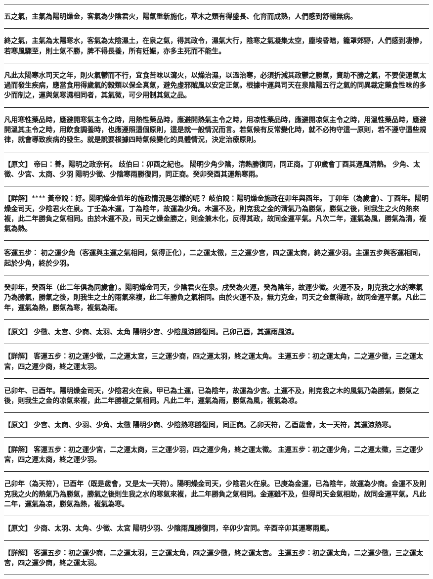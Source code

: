 ****
**五之氣，主氣為陽明燥金，客氣為少陰君火，陽氣重新施化，草木之類有得盛長、化育而成熟，人們感到舒暢無病。**
****
**終之氣，主氣為太陽寒水，客氣為太陰濕土，在泉之氣，得其政令，濕氣大行，陰寒之氣凝集太空，塵埃昏暗，籠罩郊野，人們感到凄慘，若寒風驟至，則土氣不勝，脾不得長養，所有妊娠，亦多主死而不能生。**
****
**凡此太陽寒水司天之年，則火氣鬱而不行，宜食苦味以瀉火，以燥治濕，以溫治寒，必須折減其政鬱之勝氣，資助不勝之氣，不要使運氣太過而發生疾病，應當食用得歲氣的穀類以保全真氣，避免虛邪賊風以安定正氣。根據中運與司天在泉陰陽五行之氣的同異裁定藥食性味的多少而制之，運與氣寒濕相同者，其氣微，可少用制其氣之品。**
****
**凡用寒性藥品時，應避開寒氣主令之時，用熱性藥品時，應避開熱氣主令之時，用凉性藥品時，應避開凉氣主令之時，用溫性藥品時，應避開溫其主令之時，用飲食調養時，也應遵照這個原則，這是就一般情況而言。若氣候有反常變化時，就不必拘守這一原則，若不遵守這些規律，就會導致疾病的發生。就是說要根據四時氣候變化的具體情況，決定治療原則。**
****
**【原文】**
**帝曰：善。陽明之政奈何。**
**歧伯曰：卯酉之紀也。**
**陽明少角少陰，清熱勝復同，同正商。丁卯歲會丁酉其運風清熱。**
**少角、太徵、少宮、太商、少羽**
**陽明少徵、少陰寒雨勝復同，同正商。癸卯癸酉其運熱寒雨。**
****
**【詳解】******
**黃帝說：好。陽明燥金值年的施政情況是怎樣的呢？**
**岐伯說：陽明燥金施政在卯年與酉年。**
**丁卯年（為歲會）、丁酉年。陽明燥金司天，少陰君火在泉。丁壬為木運，丁為陰年，故運為少角。木運不及，則克我之金的清氣乃為勝氣，勝氣之後，則我生之火的熱來複，此二年勝負之氣相同。由於木運不及，司天之燥金勝之，則金兼木化，反得其政，故同金運平氣。凡次二年，運氣為風，勝氣為清，複氣為熱。**
****
**客運五步：**
**初之運少角（客運與主運之氣相同，氣得正化），二之運太徵，三之運少宮，四之運太商，終之運少羽。主運五步與客運相同，起於少角，終於少羽。**
****
**癸卯年，癸酉年（此二年俱為同歲會）。陽明燥金司天，少陰君火在泉。戌癸為火運，癸為陰年，故運少徵。火運不及，則克我之水的寒氣乃為勝氣，勝氣之後，則我生之土的雨氣來複，此二年勝負之氣相同。由於火運不及，無力克金，司天之金氣得政，故同金運平氣。凡此二年，運氣為熱，勝氣為寒，複氣為雨。**
****
**【原文】**
**少徵、太宮、少商、太羽、太角**
**陽明少宮、少陰風涼勝復同。己卯己酉，其運雨風涼。**
****
**【詳解】**
**客運五步：初之運少徵，二之運太宮，三之運少商，四之運太羽，終之運太角。**
**主運五步：初之運太角，二之運少徵，三之運太宮，四之運少商，終之運太羽。**
****
**已卯年、已酉年。陽明燥金司天，少陰君火在泉。甲已為土運，已為陰年，故運為少宮。土運不及，則克我之木的風氣乃為勝氣，勝氣之後，則我生之金的凉氣來複，此二年勝複之氣相同。凡此二年，運氣為雨，勝氣為風，複氣為凉。**
****
**【原文】**
**少宮、太商、少羽、少角、太徵**
**陽明少商、少陰熱寒勝復同，同正商。乙卯天符，乙酉歲會，太一天符，其運涼熱寒。**
****
**【詳解】**
**客運五步：初之運少宮，二之運太商，三之運少羽，四之運少角，終之運太徵。**
**主運五步：初之運少角，二之運太徵，三之運少宮，四之運太商，終之運少羽。**
****
**己卯年（為天符），已酉年（既是歲會，又是太一天符）。陽明燥金司天，少陰君火在泉。已庚為金運，已為陰年，故運為少商。金運不及則克我之火的熱氣乃為勝氣，勝氣之後則生我之水的寒氣來複，此二年勝負之氣相同。金運雖不及，但得司天金氣相助，故同金運平氣。凡此二年，運氣為凉，勝氣為熱，複氣為寒。**
****
**【原文】**
**少商、太羽、太角、少徵、太宮**
**陽明少羽、少陰雨風勝復同，辛卯少宮同。辛酉辛卯其運寒雨風。**
****
**【詳解】**
**客運五步：初之運少商，二之運太羽，三之運太角，四之運少徵，終之運太宮。**
**主運五步：初之運太角，二之運少徵，三之運太宮，四之運少商，終之運太羽。**
****